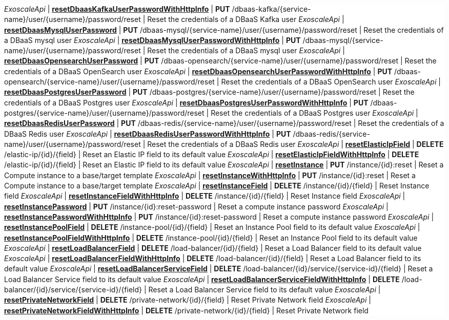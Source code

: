 *ExoscaleApi* | [**resetDbaasKafkaUserPasswordWithHttpInfo**](docs/ExoscaleApi.md#resetDbaasKafkaUserPasswordWithHttpInfo) | **PUT** /dbaas-kafka/{service-name}/user/{username}/password/reset | Reset the credentials of a DBaaS Kafka user
*ExoscaleApi* | [**resetDbaasMysqlUserPassword**](docs/ExoscaleApi.md#resetDbaasMysqlUserPassword) | **PUT** /dbaas-mysql/{service-name}/user/{username}/password/reset | Reset the credentials of a DBaaS mysql user
*ExoscaleApi* | [**resetDbaasMysqlUserPasswordWithHttpInfo**](docs/ExoscaleApi.md#resetDbaasMysqlUserPasswordWithHttpInfo) | **PUT** /dbaas-mysql/{service-name}/user/{username}/password/reset | Reset the credentials of a DBaaS mysql user
*ExoscaleApi* | [**resetDbaasOpensearchUserPassword**](docs/ExoscaleApi.md#resetDbaasOpensearchUserPassword) | **PUT** /dbaas-opensearch/{service-name}/user/{username}/password/reset | Reset the credentials of a DBaaS OpenSearch user
*ExoscaleApi* | [**resetDbaasOpensearchUserPasswordWithHttpInfo**](docs/ExoscaleApi.md#resetDbaasOpensearchUserPasswordWithHttpInfo) | **PUT** /dbaas-opensearch/{service-name}/user/{username}/password/reset | Reset the credentials of a DBaaS OpenSearch user
*ExoscaleApi* | [**resetDbaasPostgresUserPassword**](docs/ExoscaleApi.md#resetDbaasPostgresUserPassword) | **PUT** /dbaas-postgres/{service-name}/user/{username}/password/reset | Reset the credentials of a DBaaS Postgres user
*ExoscaleApi* | [**resetDbaasPostgresUserPasswordWithHttpInfo**](docs/ExoscaleApi.md#resetDbaasPostgresUserPasswordWithHttpInfo) | **PUT** /dbaas-postgres/{service-name}/user/{username}/password/reset | Reset the credentials of a DBaaS Postgres user
*ExoscaleApi* | [**resetDbaasRedisUserPassword**](docs/ExoscaleApi.md#resetDbaasRedisUserPassword) | **PUT** /dbaas-redis/{service-name}/user/{username}/password/reset | Reset the credentials of a DBaaS Redis user
*ExoscaleApi* | [**resetDbaasRedisUserPasswordWithHttpInfo**](docs/ExoscaleApi.md#resetDbaasRedisUserPasswordWithHttpInfo) | **PUT** /dbaas-redis/{service-name}/user/{username}/password/reset | Reset the credentials of a DBaaS Redis user
*ExoscaleApi* | [**resetElasticIpField**](docs/ExoscaleApi.md#resetElasticIpField) | **DELETE** /elastic-ip/{id}/{field} | Reset an Elastic IP field to its default value
*ExoscaleApi* | [**resetElasticIpFieldWithHttpInfo**](docs/ExoscaleApi.md#resetElasticIpFieldWithHttpInfo) | **DELETE** /elastic-ip/{id}/{field} | Reset an Elastic IP field to its default value
*ExoscaleApi* | [**resetInstance**](docs/ExoscaleApi.md#resetInstance) | **PUT** /instance/{id}:reset | Reset a Compute instance to a base/target template
*ExoscaleApi* | [**resetInstanceWithHttpInfo**](docs/ExoscaleApi.md#resetInstanceWithHttpInfo) | **PUT** /instance/{id}:reset | Reset a Compute instance to a base/target template
*ExoscaleApi* | [**resetInstanceField**](docs/ExoscaleApi.md#resetInstanceField) | **DELETE** /instance/{id}/{field} | Reset Instance field
*ExoscaleApi* | [**resetInstanceFieldWithHttpInfo**](docs/ExoscaleApi.md#resetInstanceFieldWithHttpInfo) | **DELETE** /instance/{id}/{field} | Reset Instance field
*ExoscaleApi* | [**resetInstancePassword**](docs/ExoscaleApi.md#resetInstancePassword) | **PUT** /instance/{id}:reset-password | Reset a compute instance password
*ExoscaleApi* | [**resetInstancePasswordWithHttpInfo**](docs/ExoscaleApi.md#resetInstancePasswordWithHttpInfo) | **PUT** /instance/{id}:reset-password | Reset a compute instance password
*ExoscaleApi* | [**resetInstancePoolField**](docs/ExoscaleApi.md#resetInstancePoolField) | **DELETE** /instance-pool/{id}/{field} | Reset an Instance Pool field to its default value
*ExoscaleApi* | [**resetInstancePoolFieldWithHttpInfo**](docs/ExoscaleApi.md#resetInstancePoolFieldWithHttpInfo) | **DELETE** /instance-pool/{id}/{field} | Reset an Instance Pool field to its default value
*ExoscaleApi* | [**resetLoadBalancerField**](docs/ExoscaleApi.md#resetLoadBalancerField) | **DELETE** /load-balancer/{id}/{field} | Reset a Load Balancer field to its default value
*ExoscaleApi* | [**resetLoadBalancerFieldWithHttpInfo**](docs/ExoscaleApi.md#resetLoadBalancerFieldWithHttpInfo) | **DELETE** /load-balancer/{id}/{field} | Reset a Load Balancer field to its default value
*ExoscaleApi* | [**resetLoadBalancerServiceField**](docs/ExoscaleApi.md#resetLoadBalancerServiceField) | **DELETE** /load-balancer/{id}/service/{service-id}/{field} | Reset a Load Balancer Service field to its default value
*ExoscaleApi* | [**resetLoadBalancerServiceFieldWithHttpInfo**](docs/ExoscaleApi.md#resetLoadBalancerServiceFieldWithHttpInfo) | **DELETE** /load-balancer/{id}/service/{service-id}/{field} | Reset a Load Balancer Service field to its default value
*ExoscaleApi* | [**resetPrivateNetworkField**](docs/ExoscaleApi.md#resetPrivateNetworkField) | **DELETE** /private-network/{id}/{field} | Reset Private Network field
*ExoscaleApi* | [**resetPrivateNetworkFieldWithHttpInfo**](docs/ExoscaleApi.md#resetPrivateNetworkFieldWithHttpInfo) | **DELETE** /private-network/{id}/{field} | Reset Private Network field